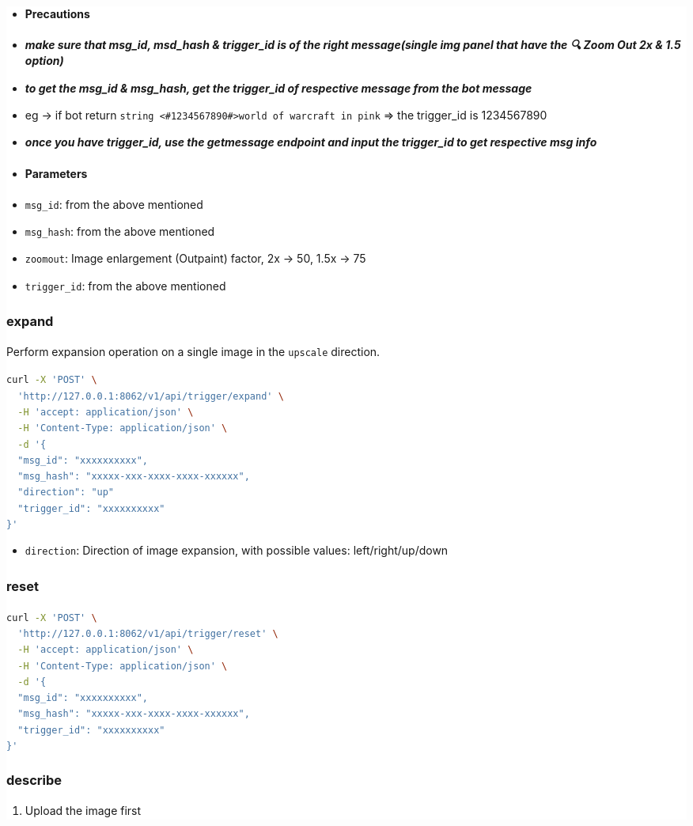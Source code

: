- #### Precautions
- ***make sure that msg_id, msd_hash & trigger_id is of the right message(single img panel that have the 🔍 Zoom Out 2x & 1.5 option)***
- ***to get the msg_id & msg_hash, get the trigger_id of respective message from the bot message***

- eg -> if bot return `string <#1234567890#>world of warcraft in pink` => the trigger_id is 1234567890

- ***once you have trigger_id, use the getmessage endpoint and input the trigger_id to get respective msg info***

- #### Parameters
- `msg_id`: from the above mentioned
- `msg_hash`: from the above mentioned
- `zoomout`: Image enlargement (Outpaint) factor, 2x -> 50, 1.5x -> 75
- `trigger_id`: from the above mentioned


### expand

Perform expansion operation on a single image in the `upscale` direction.

```bash
curl -X 'POST' \
  'http://127.0.0.1:8062/v1/api/trigger/expand' \
  -H 'accept: application/json' \
  -H 'Content-Type: application/json' \
  -d '{
  "msg_id": "xxxxxxxxxx",
  "msg_hash": "xxxxx-xxx-xxxx-xxxx-xxxxxx",
  "direction": "up"
  "trigger_id": "xxxxxxxxxx"
}'
```

- `direction`: Direction of image expansion, with possible values: left/right/up/down


### reset

```bash
curl -X 'POST' \
  'http://127.0.0.1:8062/v1/api/trigger/reset' \
  -H 'accept: application/json' \
  -H 'Content-Type: application/json' \
  -d '{
  "msg_id": "xxxxxxxxxx",
  "msg_hash": "xxxxx-xxx-xxxx-xxxx-xxxxxx",
  "trigger_id": "xxxxxxxxxx"
}'
```

### describe

1. Upload the image first
